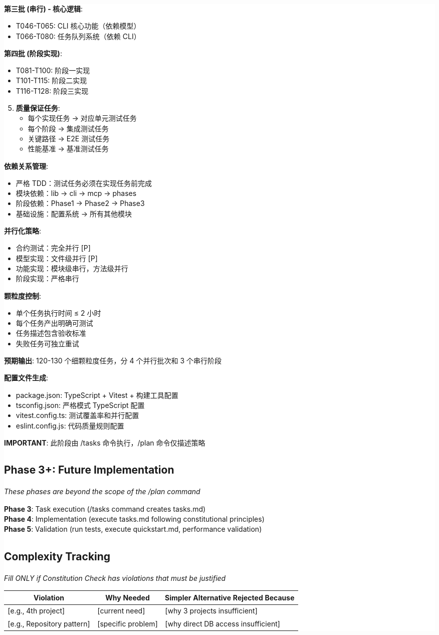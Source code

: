    **第三批 (串行) - 核心逻辑**:
   - T046-T065: CLI 核心功能（依赖模型）
   - T066-T080: 任务队列系统（依赖 CLI）

   **第四批 (阶段实现)**:
   - T081-T100: 阶段一实现
   - T101-T115: 阶段二实现
   - T116-T128: 阶段三实现

5. **质量保证任务**:
   - 每个实现任务 → 对应单元测试任务
   - 每个阶段 → 集成测试任务
   - 关键路径 → E2E 测试任务
   - 性能基准 → 基准测试任务

**依赖关系管理**:
- 严格 TDD：测试任务必须在实现任务前完成
- 模块依赖：lib → cli → mcp → phases
- 阶段依赖：Phase1 → Phase2 → Phase3
- 基础设施：配置系统 → 所有其他模块

**并行化策略**:
- 合约测试：完全并行 [P]
- 模型实现：文件级并行 [P]
- 功能实现：模块级串行，方法级并行
- 阶段实现：严格串行

**颗粒度控制**:
- 单个任务执行时间 ≤ 2 小时
- 每个任务产出明确可测试
- 任务描述包含验收标准
- 失败任务可独立重试

**预期输出**: 120-130 个细颗粒度任务，分 4 个并行批次和 3 个串行阶段

**配置文件生成**:
- package.json: TypeScript + Vitest + 构建工具配置
- tsconfig.json: 严格模式 TypeScript 配置
- vitest.config.ts: 测试覆盖率和并行配置
- eslint.config.js: 代码质量规则配置

**IMPORTANT**: 此阶段由 /tasks 命令执行，/plan 命令仅描述策略

## Phase 3+: Future Implementation
*These phases are beyond the scope of the /plan command*

**Phase 3**: Task execution (/tasks command creates tasks.md)  
**Phase 4**: Implementation (execute tasks.md following constitutional principles)  
**Phase 5**: Validation (run tests, execute quickstart.md, performance validation)

## Complexity Tracking
*Fill ONLY if Constitution Check has violations that must be justified*

| Violation | Why Needed | Simpler Alternative Rejected Because |
|-----------|------------|-------------------------------------|
| [e.g., 4th project] | [current need] | [why 3 projects insufficient] |
| [e.g., Repository pattern] | [specific problem] | [why direct DB access insufficient] |
